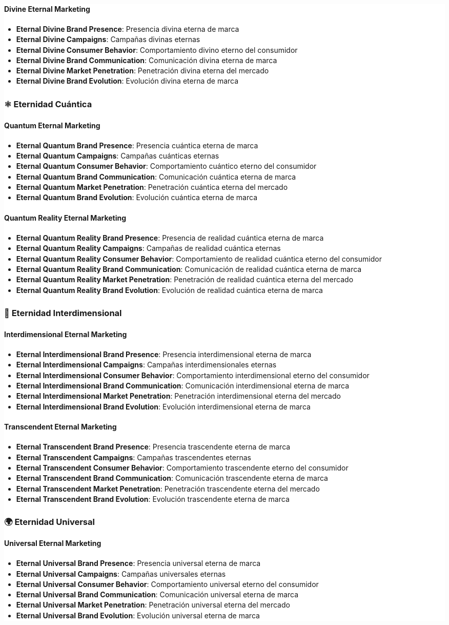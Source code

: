 #### **Divine Eternal Marketing**
- **Eternal Divine Brand Presence**: Presencia divina eterna de marca
- **Eternal Divine Campaigns**: Campañas divinas eternas
- **Eternal Divine Consumer Behavior**: Comportamiento divino eterno del consumidor
- **Eternal Divine Brand Communication**: Comunicación divina eterna de marca
- **Eternal Divine Market Penetration**: Penetración divina eterna del mercado
- **Eternal Divine Brand Evolution**: Evolución divina eterna de marca

### ⚛️ **Eternidad Cuántica**

#### **Quantum Eternal Marketing**
- **Eternal Quantum Brand Presence**: Presencia cuántica eterna de marca
- **Eternal Quantum Campaigns**: Campañas cuánticas eternas
- **Eternal Quantum Consumer Behavior**: Comportamiento cuántico eterno del consumidor
- **Eternal Quantum Brand Communication**: Comunicación cuántica eterna de marca
- **Eternal Quantum Market Penetration**: Penetración cuántica eterna del mercado
- **Eternal Quantum Brand Evolution**: Evolución cuántica eterna de marca

#### **Quantum Reality Eternal Marketing**
- **Eternal Quantum Reality Brand Presence**: Presencia de realidad cuántica eterna de marca
- **Eternal Quantum Reality Campaigns**: Campañas de realidad cuántica eternas
- **Eternal Quantum Reality Consumer Behavior**: Comportamiento de realidad cuántica eterno del consumidor
- **Eternal Quantum Reality Brand Communication**: Comunicación de realidad cuántica eterna de marca
- **Eternal Quantum Reality Market Penetration**: Penetración de realidad cuántica eterna del mercado
- **Eternal Quantum Reality Brand Evolution**: Evolución de realidad cuántica eterna de marca

### 🌌 **Eternidad Interdimensional**

#### **Interdimensional Eternal Marketing**
- **Eternal Interdimensional Brand Presence**: Presencia interdimensional eterna de marca
- **Eternal Interdimensional Campaigns**: Campañas interdimensionales eternas
- **Eternal Interdimensional Consumer Behavior**: Comportamiento interdimensional eterno del consumidor
- **Eternal Interdimensional Brand Communication**: Comunicación interdimensional eterna de marca
- **Eternal Interdimensional Market Penetration**: Penetración interdimensional eterna del mercado
- **Eternal Interdimensional Brand Evolution**: Evolución interdimensional eterna de marca

#### **Transcendent Eternal Marketing**
- **Eternal Transcendent Brand Presence**: Presencia trascendente eterna de marca
- **Eternal Transcendent Campaigns**: Campañas trascendentes eternas
- **Eternal Transcendent Consumer Behavior**: Comportamiento trascendente eterno del consumidor
- **Eternal Transcendent Brand Communication**: Comunicación trascendente eterna de marca
- **Eternal Transcendent Market Penetration**: Penetración trascendente eterna del mercado
- **Eternal Transcendent Brand Evolution**: Evolución trascendente eterna de marca

### 🌍 **Eternidad Universal**

#### **Universal Eternal Marketing**
- **Eternal Universal Brand Presence**: Presencia universal eterna de marca
- **Eternal Universal Campaigns**: Campañas universales eternas
- **Eternal Universal Consumer Behavior**: Comportamiento universal eterno del consumidor
- **Eternal Universal Brand Communication**: Comunicación universal eterna de marca
- **Eternal Universal Market Penetration**: Penetración universal eterna del mercado
- **Eternal Universal Brand Evolution**: Evolución universal eterna de marca
